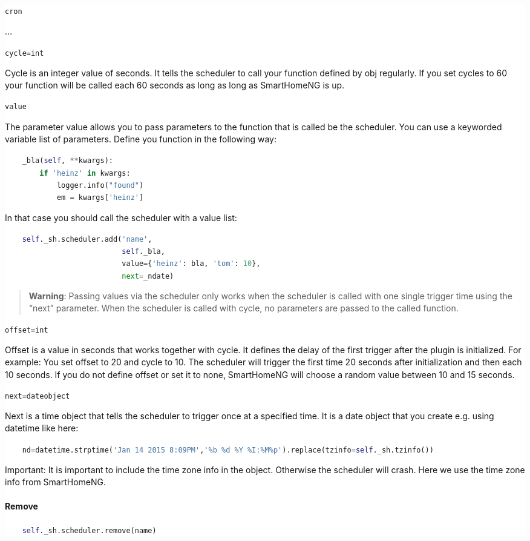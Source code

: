 `cron`

…

`cycle=int`

Cycle is an integer value of seconds. It tells the scheduler to call your function defined by obj regularly. If you set cycles to 60 your function will be called each 60 seconds as long as long as SmartHomeNG is up.

`value`

The parameter value allows you to pass parameters to the function that is called be the scheduler. You can use a keyworded variable list of parameters. Define you function in the following way:

```python
    _bla(self, **kwargs):
        if 'heinz' in kwargs:
            logger.info("found")
            em = kwargs['heinz']
```

In that case you should call the scheduler with a value list:

```python
    self._sh.scheduler.add('name',
                           self._bla,
                           value={'heinz': bla, 'tom': 10},
                           next=_ndate)
```

> **Warning**: Passing values via the scheduler only works when the scheduler is called with one single trigger time using the “next” parameter. When the scheduler is called with cycle, no parameters are passed to the called function.

`offset=int`

Offset is a value in seconds that works together with cycle. It defines the delay of the first trigger after the plugin is initialized. For example: You set offset to 20 and cycle to 10. The scheduler will trigger the first time 20 seconds after initialization and then each 10 seconds. If you do not define offset or set it to none, SmartHomeNG will choose a random value between 10 and 15 seconds.

`next=dateobject`

Next is a time object that tells the scheduler to trigger once at a specified time. It is a date object that you create e.g. using datetime like here:

```python
    nd=datetime.strptime('Jan 14 2015 8:09PM','%b %d %Y %I:%M%p').replace(tzinfo=self._sh.tzinfo())
```

Important: It is important to include the time zone info in the object. Otherwise the scheduler will crash. Here we use the time zone info from SmartHomeNG.

#### Remove

```python
    self._sh.scheduler.remove(name)
```
